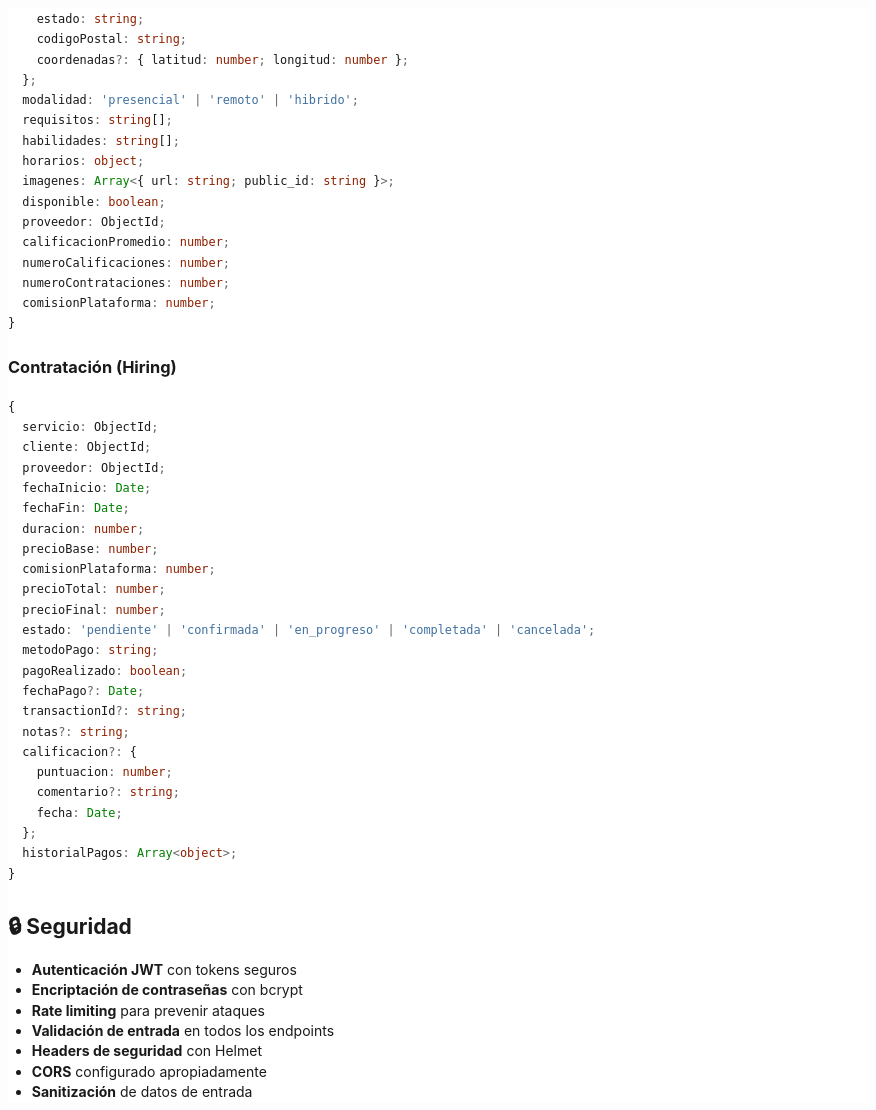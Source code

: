 ```typescript
    estado: string;
    codigoPostal: string;
    coordenadas?: { latitud: number; longitud: number };
  };
  modalidad: 'presencial' | 'remoto' | 'hibrido';
  requisitos: string[];
  habilidades: string[];
  horarios: object;
  imagenes: Array<{ url: string; public_id: string }>;
  disponible: boolean;
  proveedor: ObjectId;
  calificacionPromedio: number;
  numeroCalificaciones: number;
  numeroContrataciones: number;
  comisionPlataforma: number;
}
```

### Contratación (Hiring)
```typescript
{
  servicio: ObjectId;
  cliente: ObjectId;
  proveedor: ObjectId;
  fechaInicio: Date;
  fechaFin: Date;
  duracion: number;
  precioBase: number;
  comisionPlataforma: number;
  precioTotal: number;
  precioFinal: number;
  estado: 'pendiente' | 'confirmada' | 'en_progreso' | 'completada' | 'cancelada';
  metodoPago: string;
  pagoRealizado: boolean;
  fechaPago?: Date;
  transactionId?: string;
  notas?: string;
  calificacion?: {
    puntuacion: number;
    comentario?: string;
    fecha: Date;
  };
  historialPagos: Array<object>;
}
```

## 🔒 Seguridad

- **Autenticación JWT** con tokens seguros
- **Encriptación de contraseñas** con bcrypt
- **Rate limiting** para prevenir ataques
- **Validación de entrada** en todos los endpoints
- **Headers de seguridad** con Helmet
- **CORS** configurado apropiadamente
- **Sanitización** de datos de entrada
